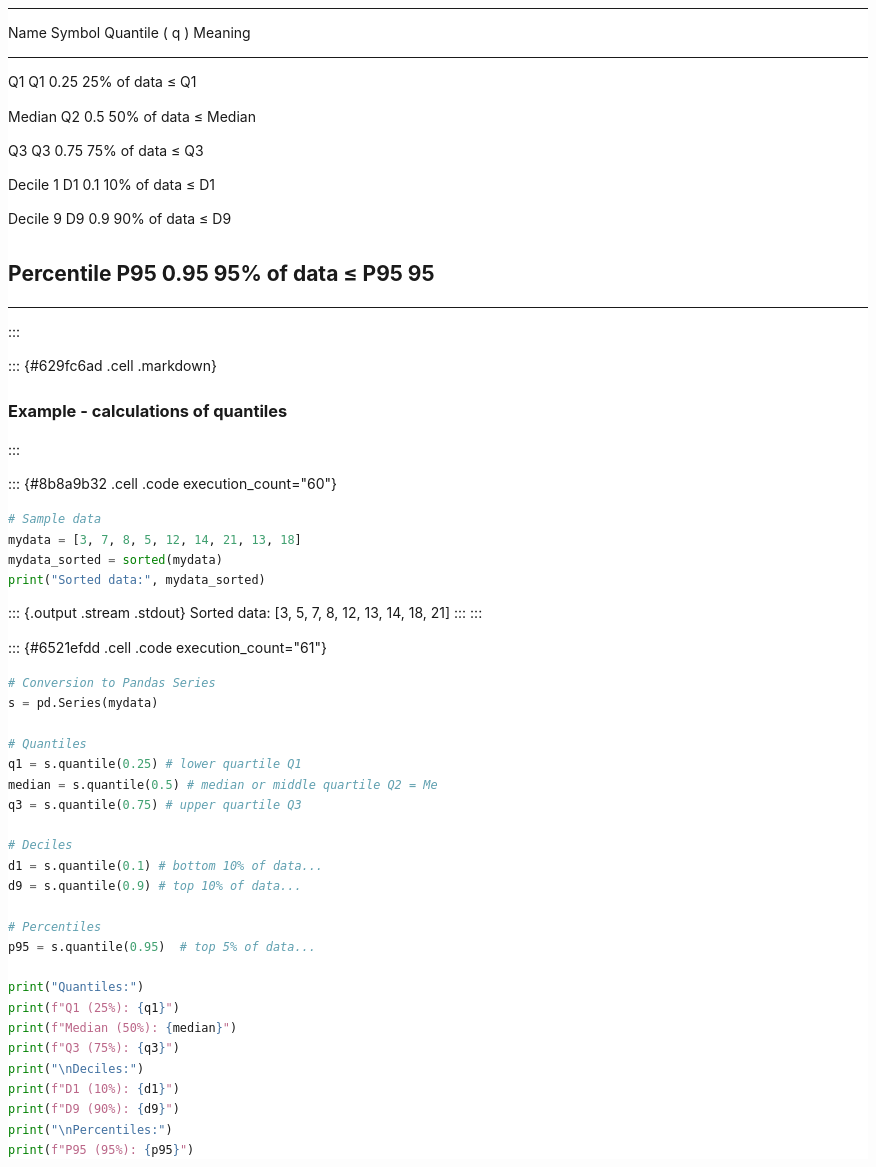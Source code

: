   ---------------------------------------------------------------------------
  Name         Symbol   Quantile ( q )    Meaning
  ------------ -------- ----------------- -----------------------------------
  Q1           Q1       0.25              25% of data ≤ Q1

  Median       Q2       0.5               50% of data ≤ Median

  Q3           Q3       0.75              75% of data ≤ Q3

  Decile 1     D1       0.1               10% of data ≤ D1

  Decile 9     D9       0.9               90% of data ≤ D9

  Percentile   P95      0.95              95% of data ≤ P95
  95                                      
  ---------------------------------------------------------------------------

------------------------------------------------------------------------
:::

::: {#629fc6ad .cell .markdown}
### Example - calculations of quantiles
:::

::: {#8b8a9b32 .cell .code execution_count="60"}
``` python
# Sample data
mydata = [3, 7, 8, 5, 12, 14, 21, 13, 18]
mydata_sorted = sorted(mydata)
print("Sorted data:", mydata_sorted)
```

::: {.output .stream .stdout}
    Sorted data: [3, 5, 7, 8, 12, 13, 14, 18, 21]
:::
:::

::: {#6521efdd .cell .code execution_count="61"}
``` python
# Conversion to Pandas Series
s = pd.Series(mydata)

# Quantiles
q1 = s.quantile(0.25) # lower quartile Q1
median = s.quantile(0.5) # median or middle quartile Q2 = Me
q3 = s.quantile(0.75) # upper quartile Q3

# Deciles
d1 = s.quantile(0.1) # bottom 10% of data...
d9 = s.quantile(0.9) # top 10% of data...

# Percentiles
p95 = s.quantile(0.95)  # top 5% of data...

print("Quantiles:")
print(f"Q1 (25%): {q1}")
print(f"Median (50%): {median}")
print(f"Q3 (75%): {q3}")
print("\nDeciles:")
print(f"D1 (10%): {d1}")
print(f"D9 (90%): {d9}")
print("\nPercentiles:")
print(f"P95 (95%): {p95}")
```
